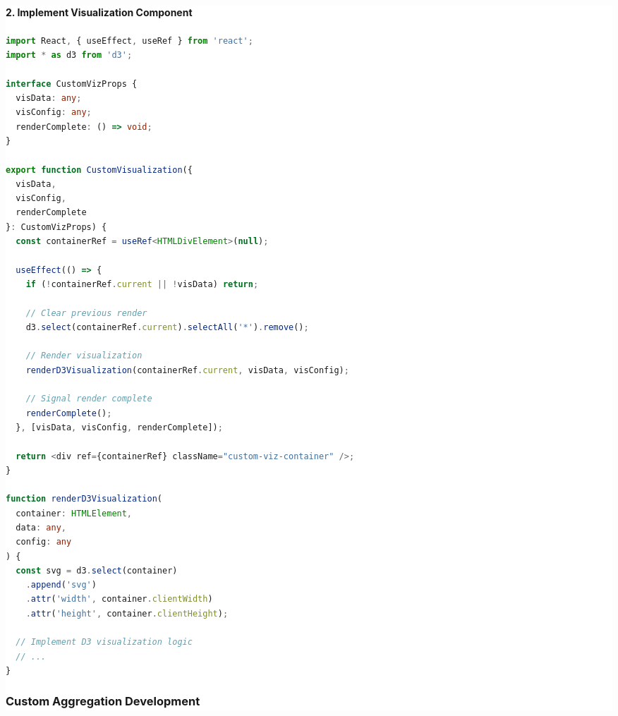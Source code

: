 #### 2. Implement Visualization Component

```typescript
import React, { useEffect, useRef } from 'react';
import * as d3 from 'd3';

interface CustomVizProps {
  visData: any;
  visConfig: any;
  renderComplete: () => void;
}

export function CustomVisualization({
  visData,
  visConfig,
  renderComplete
}: CustomVizProps) {
  const containerRef = useRef<HTMLDivElement>(null);

  useEffect(() => {
    if (!containerRef.current || !visData) return;

    // Clear previous render
    d3.select(containerRef.current).selectAll('*').remove();

    // Render visualization
    renderD3Visualization(containerRef.current, visData, visConfig);

    // Signal render complete
    renderComplete();
  }, [visData, visConfig, renderComplete]);

  return <div ref={containerRef} className="custom-viz-container" />;
}

function renderD3Visualization(
  container: HTMLElement,
  data: any,
  config: any
) {
  const svg = d3.select(container)
    .append('svg')
    .attr('width', container.clientWidth)
    .attr('height', container.clientHeight);

  // Implement D3 visualization logic
  // ...
}
```

### Custom Aggregation Development
